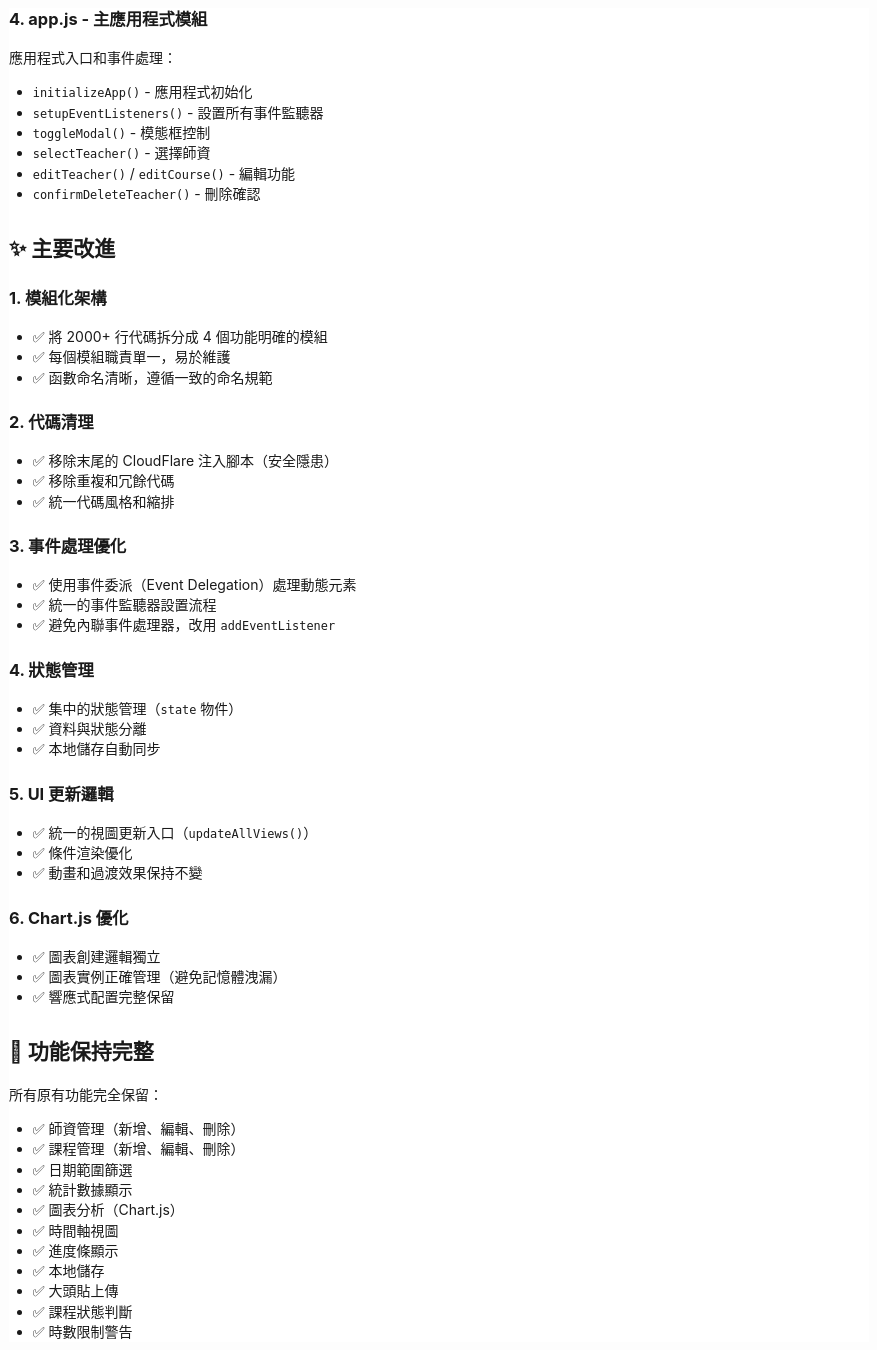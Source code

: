 ### 4. **app.js** - 主應用程式模組
應用程式入口和事件處理：
- `initializeApp()` - 應用程式初始化
- `setupEventListeners()` - 設置所有事件監聽器
- `toggleModal()` - 模態框控制
- `selectTeacher()` - 選擇師資
- `editTeacher()` / `editCourse()` - 編輯功能
- `confirmDeleteTeacher()` - 刪除確認

## ✨ 主要改進

### 1. **模組化架構**
- ✅ 將 2000+ 行代碼拆分成 4 個功能明確的模組
- ✅ 每個模組職責單一，易於維護
- ✅ 函數命名清晰，遵循一致的命名規範

### 2. **代碼清理**
- ✅ 移除末尾的 CloudFlare 注入腳本（安全隱患）
- ✅ 移除重複和冗餘代碼
- ✅ 統一代碼風格和縮排

### 3. **事件處理優化**
- ✅ 使用事件委派（Event Delegation）處理動態元素
- ✅ 統一的事件監聽器設置流程
- ✅ 避免內聯事件處理器，改用 `addEventListener`

### 4. **狀態管理**
- ✅ 集中的狀態管理（`state` 物件）
- ✅ 資料與狀態分離
- ✅ 本地儲存自動同步

### 5. **UI 更新邏輯**
- ✅ 統一的視圖更新入口（`updateAllViews()`）
- ✅ 條件渲染優化
- ✅ 動畫和過渡效果保持不變

### 6. **Chart.js 優化**
- ✅ 圖表創建邏輯獨立
- ✅ 圖表實例正確管理（避免記憶體洩漏）
- ✅ 響應式配置完整保留

## 🎯 功能保持完整

所有原有功能完全保留：
- ✅ 師資管理（新增、編輯、刪除）
- ✅ 課程管理（新增、編輯、刪除）
- ✅ 日期範圍篩選
- ✅ 統計數據顯示
- ✅ 圖表分析（Chart.js）
- ✅ 時間軸視圖
- ✅ 進度條顯示
- ✅ 本地儲存
- ✅ 大頭貼上傳
- ✅ 課程狀態判斷
- ✅ 時數限制警告
